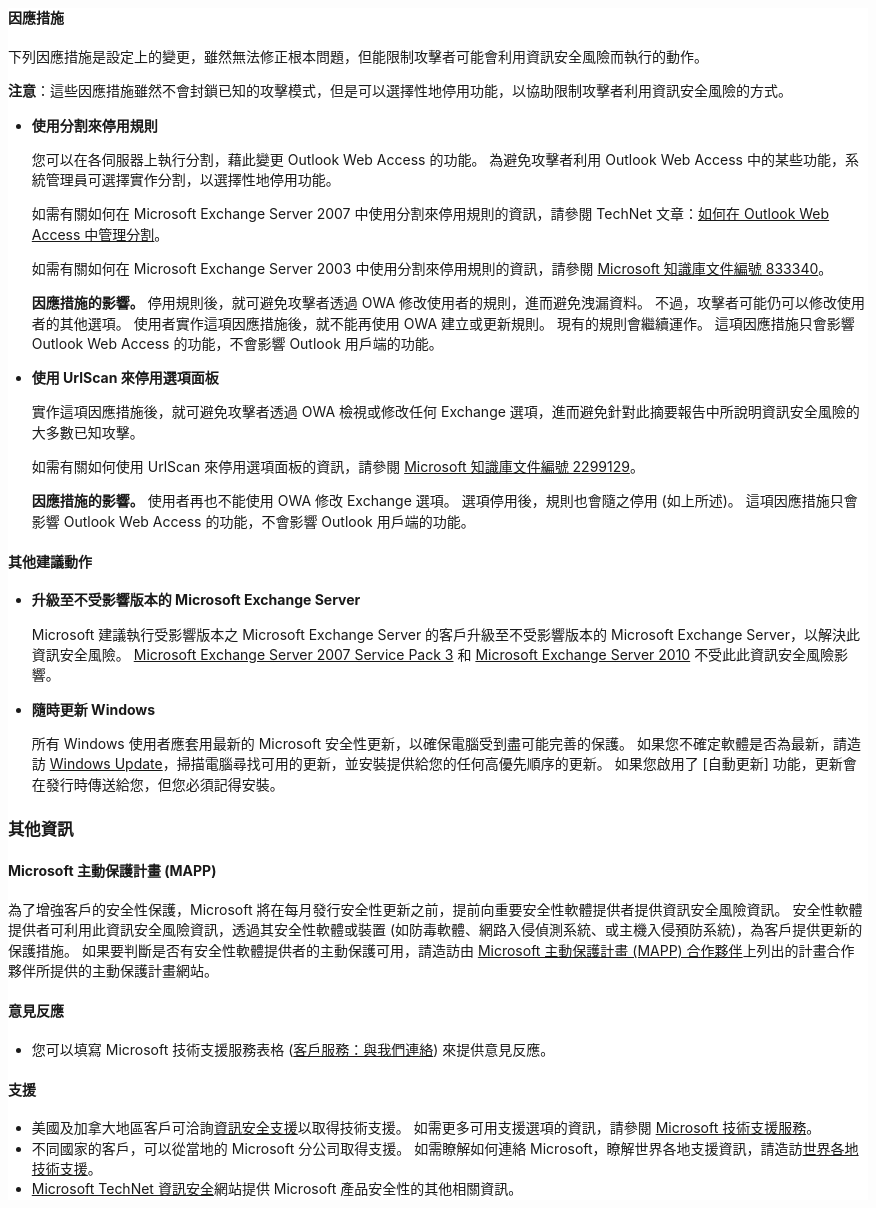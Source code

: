#### 因應措施

下列因應措施是設定上的變更，雖然無法修正根本問題，但能限制攻擊者可能會利用資訊安全風險而執行的動作。

**注意**：這些因應措施雖然不會封鎖已知的攻擊模式，但是可以選擇性地停用功能，以協助限制攻擊者利用資訊安全風險的方式。

-   **使用分割來停用規則**

    您可以在各伺服器上執行分割，藉此變更 Outlook Web Access 的功能。 為避免攻擊者利用 Outlook Web Access 中的某些功能，系統管理員可選擇實作分割，以選擇性地停用功能。

    如需有關如何在 Microsoft Exchange Server 2007 中使用分割來停用規則的資訊，請參閱 TechNet 文章：[如何在 Outlook Web Access 中管理分割](http://technet.microsoft.com/en-us/library/bb123962(exchg.80).aspx)。

    如需有關如何在 Microsoft Exchange Server 2003 中使用分割來停用規則的資訊，請參閱 [Microsoft 知識庫文件編號 833340](http://support.microsoft.com/kb/833340/zh-tw)。

    **因應措施的影響。** 停用規則後，就可避免攻擊者透過 OWA 修改使用者的規則，進而避免洩漏資料。 不過，攻擊者可能仍可以修改使用者的其他選項。 使用者實作這項因應措施後，就不能再使用 OWA 建立或更新規則。 現有的規則會繼續運作。 這項因應措施只會影響 Outlook Web Access 的功能，不會影響 Outlook 用戶端的功能。

-   **使用 UrlScan 來停用選項面板**

    實作這項因應措施後，就可避免攻擊者透過 OWA 檢視或修改任何 Exchange 選項，進而避免針對此摘要報告中所說明資訊安全風險的大多數已知攻擊。

    如需有關如何使用 UrlScan 來停用選項面板的資訊，請參閱 [Microsoft 知識庫文件編號 2299129](http://support.microsoft.com/kb/2299129/zh-tw)。

    **因應措施的影響。** 使用者再也不能使用 OWA 修改 Exchange 選項。 選項停用後，規則也會隨之停用 (如上所述)。 這項因應措施只會影響 Outlook Web Access 的功能，不會影響 Outlook 用戶端的功能。

#### 其他建議動作

-   **升級至不受影響版本的 Microsoft Exchange Server**

    Microsoft 建議執行受影響版本之 Microsoft Exchange Server 的客戶升級至不受影響版本的 Microsoft Exchange Server，以解決此資訊安全風險。 [Microsoft Exchange Server 2007 Service Pack 3](http://go.microsoft.com/fwlink/?linkid=91472) 和 [Microsoft Exchange Server 2010](http://www.microsoft.com/exchange/2010) 不受此此資訊安全風險影響。

-   **隨時更新 Windows**

    所有 Windows 使用者應套用最新的 Microsoft 安全性更新，以確保電腦受到盡可能完善的保護。 如果您不確定軟體是否為最新，請造訪 [Windows Update](http://windowsupdate.microsoft.com/)，掃描電腦尋找可用的更新，並安裝提供給您的任何高優先順序的更新。 如果您啟用了 \[自動更新\] 功能，更新會在發行時傳送給您，但您必須記得安裝。

### 其他資訊

#### Microsoft 主動保護計畫 (MAPP)

為了增強客戶的安全性保護，Microsoft 將在每月發行安全性更新之前，提前向重要安全性軟體提供者提供資訊安全風險資訊。 安全性軟體提供者可利用此資訊安全風險資訊，透過其安全性軟體或裝置 (如防毒軟體、網路入侵偵測系統、或主機入侵預防系統)，為客戶提供更新的保護措施。 如果要判斷是否有安全性軟體提供者的主動保護可用，請造訪由 [Microsoft 主動保護計畫 (MAPP) 合作夥伴](http://www.microsoft.com/security/msrc/mapp/partners.mspx)上列出的計畫合作夥伴所提供的主動保護計畫網站。

#### 意見反應

-   您可以填寫 Microsoft 技術支援服務表格 ([客戶服務：與我們連絡](https://support.microsoft.com/common/survey.aspx?scid=sw;en;1257&amp;showpage=1&amp;ws=technet&amp;sd=tech)) 來提供意見反應。

#### 支援

-   美國及加拿大地區客戶可洽詢[資訊安全支援](http://go.microsoft.com/fwlink/?linkid=21131)以取得技術支援。 如需更多可用支援選項的資訊，請參閱 [Microsoft 技術支援服務](http://support.microsoft.com/?ln=zh-tw)。
-   不同國家的客戶，可以從當地的 Microsoft 分公司取得支援。 如需瞭解如何連絡 Microsoft，瞭解世界各地支援資訊，請造訪[世界各地技術支援](http://go.microsoft.com/fwlink/?linkid=21155)。
-   [Microsoft TechNet 資訊安全](http://www.microsoft.com/taiwan/technet/security/default.mspx)網站提供 Microsoft 產品安全性的其他相關資訊。
